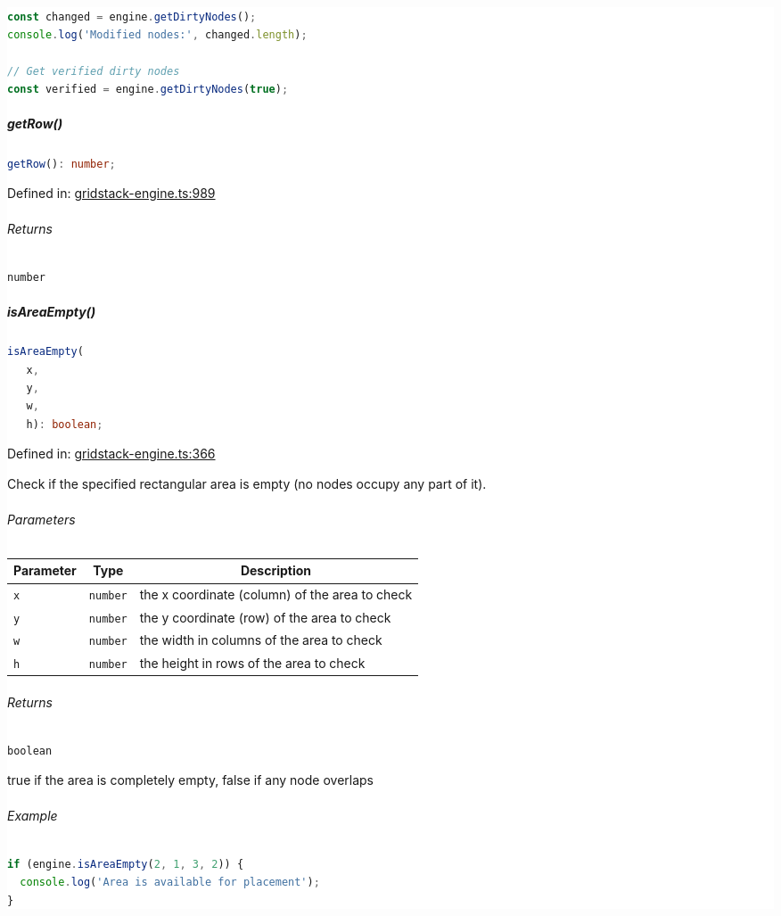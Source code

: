 ```ts
const changed = engine.getDirtyNodes();
console.log('Modified nodes:', changed.length);

// Get verified dirty nodes
const verified = engine.getDirtyNodes(true);
```

##### getRow()

```ts
getRow(): number;
```

Defined in: [gridstack-engine.ts:989](https://github.com/adumesny/gridstack.js/blob/master/src/gridstack-engine.ts#L989)

###### Returns

`number`

##### isAreaEmpty()

```ts
isAreaEmpty(
   x, 
   y, 
   w, 
   h): boolean;
```

Defined in: [gridstack-engine.ts:366](https://github.com/adumesny/gridstack.js/blob/master/src/gridstack-engine.ts#L366)

Check if the specified rectangular area is empty (no nodes occupy any part of it).

###### Parameters

| Parameter | Type | Description |
| ------ | ------ | ------ |
| `x` | `number` | the x coordinate (column) of the area to check |
| `y` | `number` | the y coordinate (row) of the area to check |
| `w` | `number` | the width in columns of the area to check |
| `h` | `number` | the height in rows of the area to check |

###### Returns

`boolean`

true if the area is completely empty, false if any node overlaps

###### Example

```ts
if (engine.isAreaEmpty(2, 1, 3, 2)) {
  console.log('Area is available for placement');
}
```
